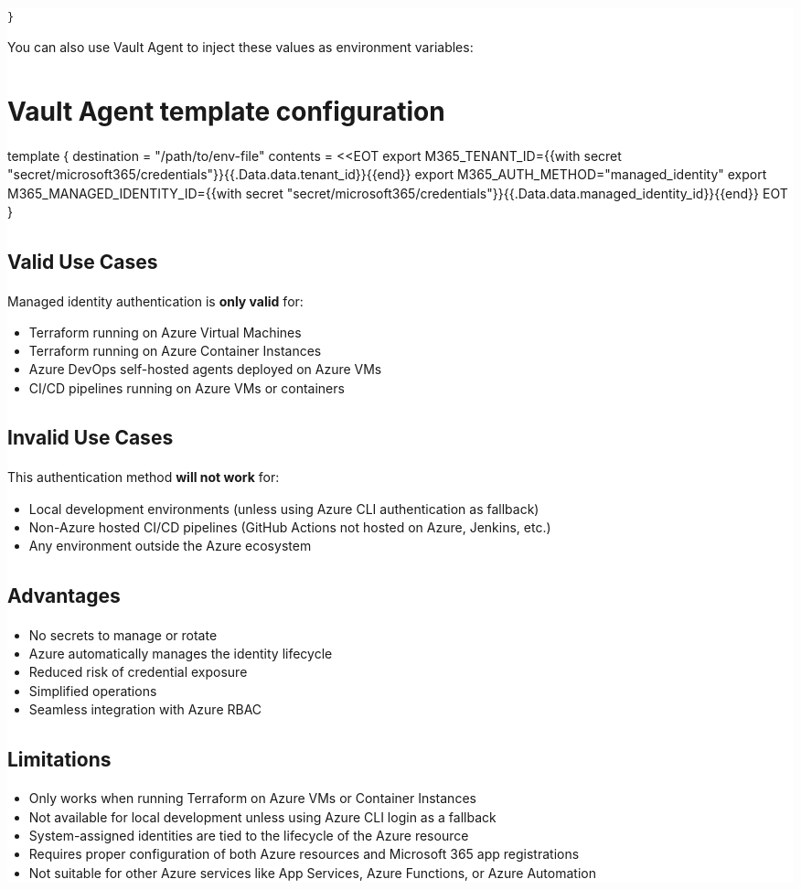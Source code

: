 ```terraform
}
```

You can also use Vault Agent to inject these values as environment variables:

# Vault Agent template configuration
template {
  destination = "/path/to/env-file"
  contents = <<EOT
  export M365_TENANT_ID={{with secret "secret/microsoft365/credentials"}}{{.Data.data.tenant_id}}{{end}}
  export M365_AUTH_METHOD="managed_identity"
  export M365_MANAGED_IDENTITY_ID={{with secret "secret/microsoft365/credentials"}}{{.Data.data.managed_identity_id}}{{end}}
  EOT
}

## Valid Use Cases

Managed identity authentication is **only valid** for:

- Terraform running on Azure Virtual Machines
- Terraform running on Azure Container Instances
- Azure DevOps self-hosted agents deployed on Azure VMs
- CI/CD pipelines running on Azure VMs or containers

## Invalid Use Cases

This authentication method **will not work** for:

- Local development environments (unless using Azure CLI authentication as fallback)
- Non-Azure hosted CI/CD pipelines (GitHub Actions not hosted on Azure, Jenkins, etc.)
- Any environment outside the Azure ecosystem

## Advantages

- No secrets to manage or rotate
- Azure automatically manages the identity lifecycle
- Reduced risk of credential exposure
- Simplified operations
- Seamless integration with Azure RBAC

## Limitations

- Only works when running Terraform on Azure VMs or Container Instances
- Not available for local development unless using Azure CLI login as a fallback
- System-assigned identities are tied to the lifecycle of the Azure resource
- Requires proper configuration of both Azure resources and Microsoft 365 app registrations
- Not suitable for other Azure services like App Services, Azure Functions, or Azure Automation
